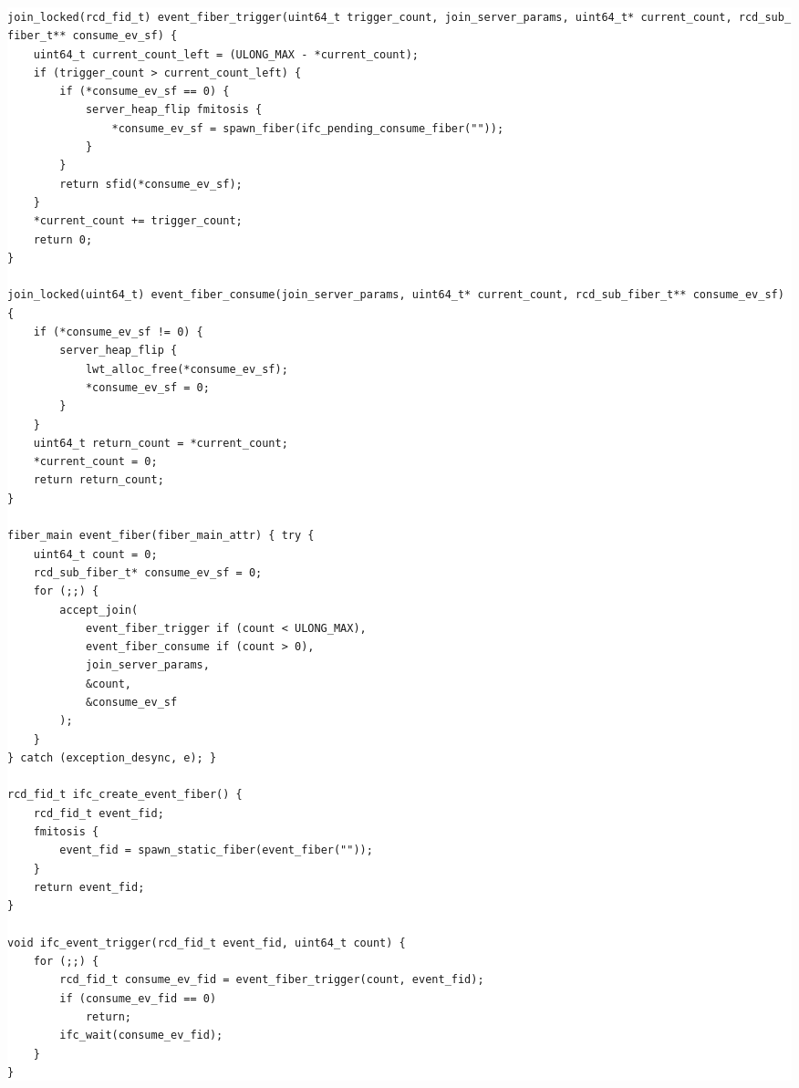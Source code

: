     join_locked(rcd_fid_t) event_fiber_trigger(uint64_t trigger_count, join_server_params, uint64_t* current_count, rcd_sub_fiber_t** consume_ev_sf) {
        uint64_t current_count_left = (ULONG_MAX - *current_count);
        if (trigger_count > current_count_left) {
            if (*consume_ev_sf == 0) {
                server_heap_flip fmitosis {
                    *consume_ev_sf = spawn_fiber(ifc_pending_consume_fiber(""));
                }
            }
            return sfid(*consume_ev_sf);
        }
        *current_count += trigger_count;
        return 0;
    }

    join_locked(uint64_t) event_fiber_consume(join_server_params, uint64_t* current_count, rcd_sub_fiber_t** consume_ev_sf) {
        if (*consume_ev_sf != 0) {
            server_heap_flip {
                lwt_alloc_free(*consume_ev_sf);
                *consume_ev_sf = 0;
            }
        }
        uint64_t return_count = *current_count;
        *current_count = 0;
        return return_count;
    }

    fiber_main event_fiber(fiber_main_attr) { try {
        uint64_t count = 0;
        rcd_sub_fiber_t* consume_ev_sf = 0;
        for (;;) {
            accept_join(
                event_fiber_trigger if (count < ULONG_MAX),
                event_fiber_consume if (count > 0),
                join_server_params,
                &count,
                &consume_ev_sf
            );
        }
    } catch (exception_desync, e); }

    rcd_fid_t ifc_create_event_fiber() {
        rcd_fid_t event_fid;
        fmitosis {
            event_fid = spawn_static_fiber(event_fiber(""));
        }
        return event_fid;
    }

    void ifc_event_trigger(rcd_fid_t event_fid, uint64_t count) {
        for (;;) {
            rcd_fid_t consume_ev_fid = event_fiber_trigger(count, event_fid);
            if (consume_ev_fid == 0)
                return;
            ifc_wait(consume_ev_fid);
        }
    }
